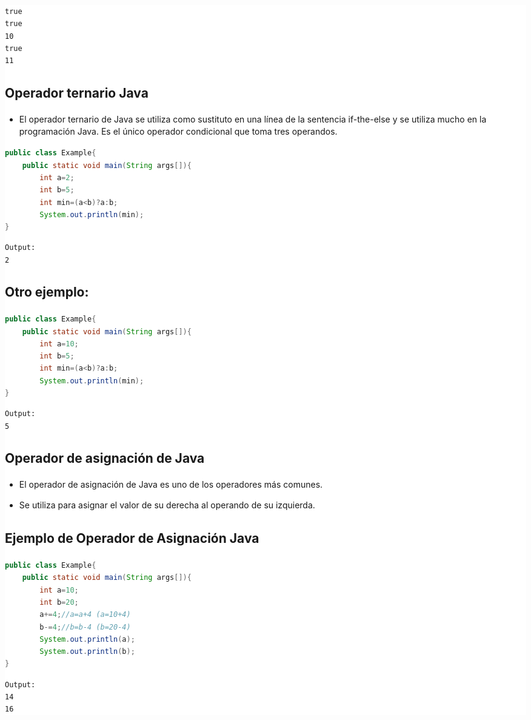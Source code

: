 ```
true
true
10
true
11
```

## Operador ternario Java

- El operador ternario de Java se utiliza como sustituto en una línea de la sentencia if-the-else y se utiliza mucho en la programación Java. Es el único operador condicional que toma tres operandos.

```Java
public class Example{
    public static void main(String args[]){
        int a=2;  
        int b=5;  
        int min=(a<b)?a:b;  
        System.out.println(min); 
}
```
```
Output:
2
```

## Otro ejemplo:

```Java
public class Example{
    public static void main(String args[]){
        int a=10;  
        int b=5;  
        int min=(a<b)?a:b;  
        System.out.println(min); 
}
```
```
Output:
5
```

## Operador de asignación de Java

- El operador de asignación de Java es uno de los operadores más comunes.

- Se utiliza para asignar el valor de su derecha al operando de su izquierda.

## Ejemplo de Operador de Asignación Java

```Java
public class Example{
    public static void main(String args[]){
        int a=10;  
        int b=20;  
        a+=4;//a=a+4 (a=10+4)  
        b-=4;//b=b-4 (b=20-4)  
        System.out.println(a);  
        System.out.println(b);  
}
```
```
Output:
14
16
```